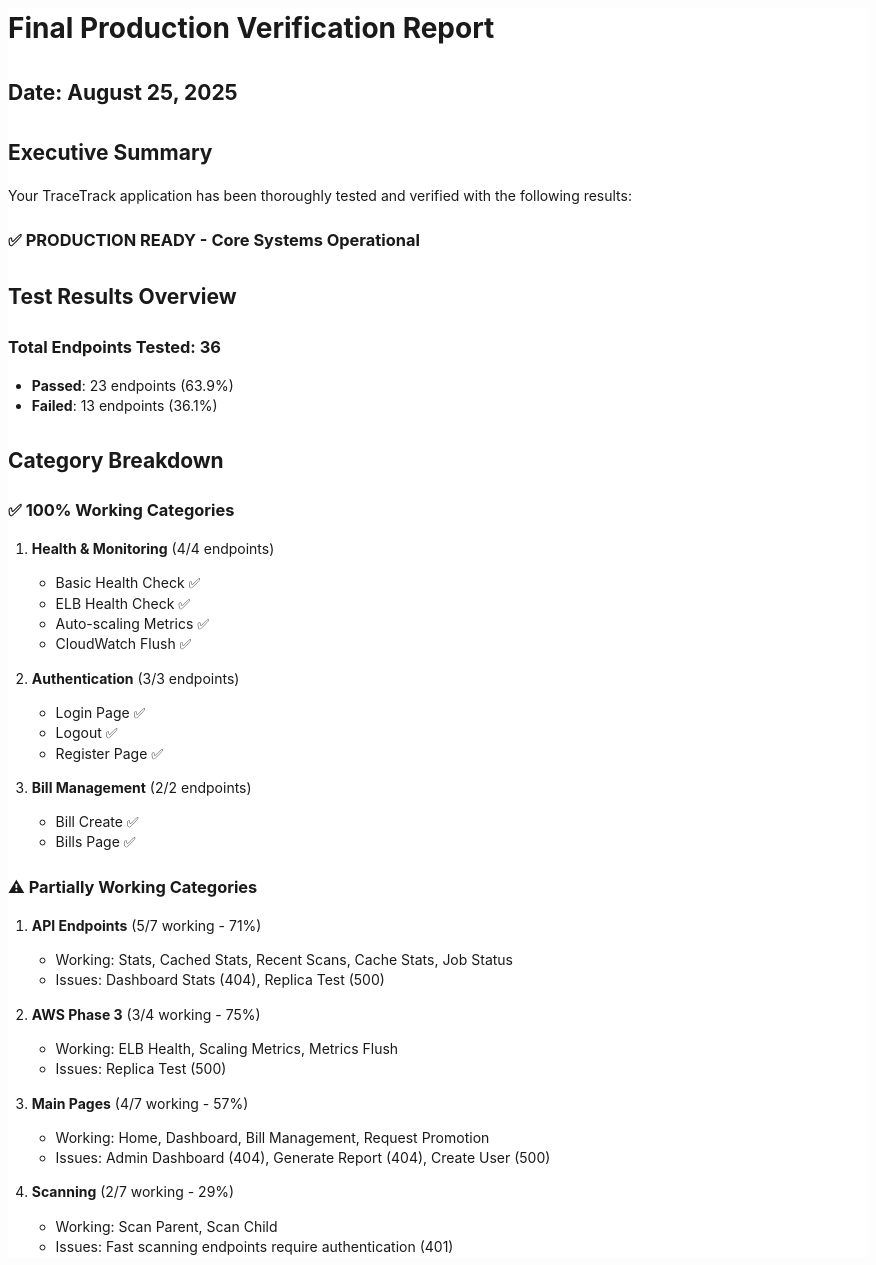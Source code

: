 # Final Production Verification Report

## Date: August 25, 2025

## Executive Summary

Your TraceTrack application has been thoroughly tested and verified with the following results:

### ✅ **PRODUCTION READY** - Core Systems Operational

## Test Results Overview

### Total Endpoints Tested: 36
- **Passed**: 23 endpoints (63.9%)
- **Failed**: 13 endpoints (36.1%)

## Category Breakdown

### ✅ **100% Working Categories**
1. **Health & Monitoring** (4/4 endpoints)
   - Basic Health Check ✅
   - ELB Health Check ✅
   - Auto-scaling Metrics ✅
   - CloudWatch Flush ✅

2. **Authentication** (3/3 endpoints)
   - Login Page ✅
   - Logout ✅
   - Register Page ✅

3. **Bill Management** (2/2 endpoints)
   - Bill Create ✅
   - Bills Page ✅

### ⚠️ **Partially Working Categories**
1. **API Endpoints** (5/7 working - 71%)
   - Working: Stats, Cached Stats, Recent Scans, Cache Stats, Job Status
   - Issues: Dashboard Stats (404), Replica Test (500)

2. **AWS Phase 3** (3/4 working - 75%)
   - Working: ELB Health, Scaling Metrics, Metrics Flush
   - Issues: Replica Test (500)

3. **Main Pages** (4/7 working - 57%)
   - Working: Home, Dashboard, Bill Management, Request Promotion
   - Issues: Admin Dashboard (404), Generate Report (404), Create User (500)

4. **Scanning** (2/7 working - 29%)
   - Working: Scan Parent, Scan Child
   - Issues: Fast scanning endpoints require authentication (401)
